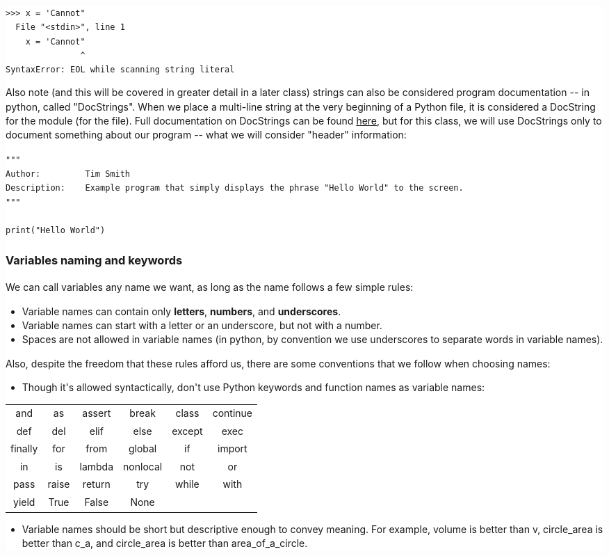 ```
>>> x = 'Cannot"
  File "<stdin>", line 1
    x = 'Cannot"
               ^
SyntaxError: EOL while scanning string literal
```

Also note (and this will be covered in greater detail in a later class) strings can also be considered program documentation -- in python, called "DocStrings". When we place a multi-line string at the very beginning of a Python file, it is considered a DocString for the module (for the file). Full documentation on DocStrings can be found [here](https://www.python.org/dev/peps/pep-0257/), but for this class, we will use DocStrings only to document something about our program -- what we will consider "header" information:

```
"""
Author:         Tim Smith
Description:    Example program that simply displays the phrase "Hello World" to the screen.
"""

print("Hello World")
```


### Variables naming and keywords

We can call variables any name we want, as long as the name follows a few simple rules:

* Variable names can contain only **letters**, **numbers**, and **underscores**.
* Variable names can start with a letter or an underscore, but not with a number.
* Spaces are not allowed in variable names (in python, by convention we use underscores to separate words in variable names).


Also, despite the freedom that these rules afford us, there are some conventions that we follow when choosing names:

* Though it's allowed syntactically, don't use Python keywords and function names as variable names:


|       |       |       |           |       |       |
|:---:  | :---: | :---: | :---:     | :---: | :---: |
|and    | as	| assert| break	    | class	| continue|
|def	| del	| elif	| else	    | except| exec  |
|finally| for	| from	| global	| if	| import|
|in	    | is	| lambda| nonlocal	| not	| or    |
|pass	| raise	| return| try	    | while	| with  |
|yield	| True	| False	| None      |       |       |


* Variable names should be short but descriptive enough to convey meaning. For example, volume is better than v, circle_area is better than c_a, and circle_area is better than area_of_a_circle.
